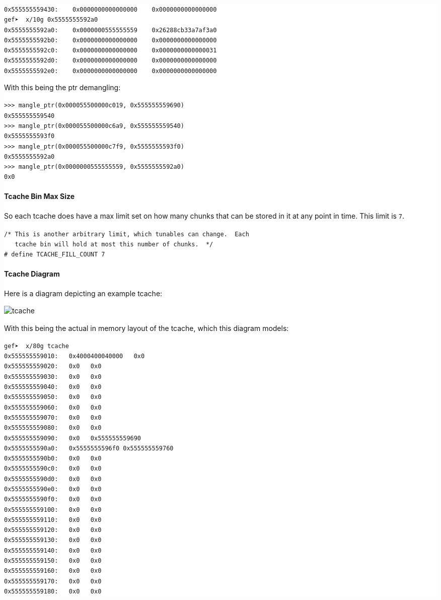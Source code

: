 ```
0x555555559430:    0x0000000000000000    0x0000000000000000
gef➤  x/10g 0x5555555592a0
0x5555555592a0:    0x0000000555555559    0x26288cb33a7af3a0
0x5555555592b0:    0x0000000000000000    0x0000000000000000
0x5555555592c0:    0x0000000000000000    0x0000000000000031
0x5555555592d0:    0x0000000000000000    0x0000000000000000
0x5555555592e0:    0x0000000000000000    0x0000000000000000
```

With this being the ptr demangling:

```
>>> mangle_ptr(0x000055500000c019, 0x555555559690)
0x555555559540
>>> mangle_ptr(0x000055500000c6a9, 0x555555559540)
0x5555555593f0
>>> mangle_ptr(0x000055500000c7f9, 0x5555555593f0)
0x5555555592a0
>>> mangle_ptr(0x0000000555555559, 0x5555555592a0)
0x0
```

#### Tcache Bin Max Size

So each tcache does have a max limit set on how many chunks that can be stored in it at any point in time. This limit is `7`.

```
/* This is another arbitrary limit, which tunables can change.  Each
   tcache bin will hold at most this number of chunks.  */
# define TCACHE_FILL_COUNT 7
```

#### Tcache Diagram

Here is a diagram depicting an example tcache:

![tcache](diagrams/tcache_bins.png)

With this being the actual in memory layout of the tcache, which this diagram models:

```
gef➤  x/80g tcache
0x555555559010:   0x4000400040000   0x0
0x555555559020:   0x0   0x0
0x555555559030:   0x0   0x0
0x555555559040:   0x0   0x0
0x555555559050:   0x0   0x0
0x555555559060:   0x0   0x0
0x555555559070:   0x0   0x0
0x555555559080:   0x0   0x0
0x555555559090:   0x0   0x555555559690
0x5555555590a0:   0x5555555596f0 0x555555559760
0x5555555590b0:   0x0   0x0
0x5555555590c0:   0x0   0x0
0x5555555590d0:   0x0   0x0
0x5555555590e0:   0x0   0x0
0x5555555590f0:   0x0   0x0
0x555555559100:   0x0   0x0
0x555555559110:   0x0   0x0
0x555555559120:   0x0   0x0
0x555555559130:   0x0   0x0
0x555555559140:   0x0   0x0
0x555555559150:   0x0   0x0
0x555555559160:   0x0   0x0
0x555555559170:   0x0   0x0
0x555555559180:   0x0   0x0
```